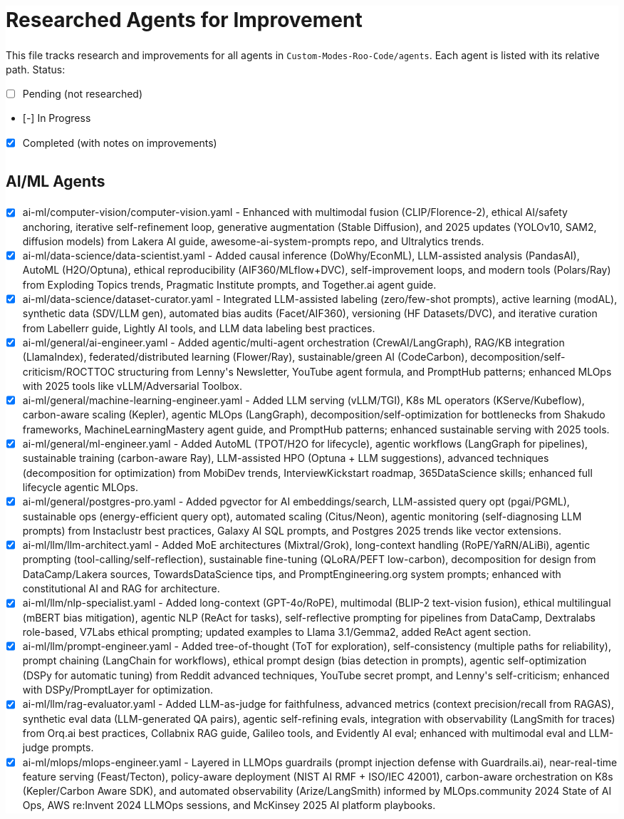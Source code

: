 # Researched Agents for Improvement

This file tracks research and improvements for all agents in `Custom-Modes-Roo-Code/agents`. Each agent is listed with its relative path. Status:
- [ ] Pending (not researched)
- [-] In Progress
- [x] Completed (with notes on improvements)

## AI/ML Agents
- [x] ai-ml/computer-vision/computer-vision.yaml - Enhanced with multimodal fusion (CLIP/Florence-2), ethical AI/safety anchoring, iterative self-refinement loop, generative augmentation (Stable Diffusion), and 2025 updates (YOLOv10, SAM2, diffusion models) from Lakera AI guide, awesome-ai-system-prompts repo, and Ultralytics trends.
- [x] ai-ml/data-science/data-scientist.yaml - Added causal inference (DoWhy/EconML), LLM-assisted analysis (PandasAI), AutoML (H2O/Optuna), ethical reproducibility (AIF360/MLflow+DVC), self-improvement loops, and modern tools (Polars/Ray) from Exploding Topics trends, Pragmatic Institute prompts, and Together.ai agent guide.
- [x] ai-ml/data-science/dataset-curator.yaml - Integrated LLM-assisted labeling (zero/few-shot prompts), active learning (modAL), synthetic data (SDV/LLM gen), automated bias audits (Facet/AIF360), versioning (HF Datasets/DVC), and iterative curation from Labellerr guide, Lightly AI tools, and LLM data labeling best practices.
- [x] ai-ml/general/ai-engineer.yaml - Added agentic/multi-agent orchestration (CrewAI/LangGraph), RAG/KB integration (LlamaIndex), federated/distributed learning (Flower/Ray), sustainable/green AI (CodeCarbon), decomposition/self-criticism/ROCTTOC structuring from Lenny's Newsletter, YouTube agent formula, and PromptHub patterns; enhanced MLOps with 2025 tools like vLLM/Adversarial Toolbox.
- [x] ai-ml/general/machine-learning-engineer.yaml - Added LLM serving (vLLM/TGI), K8s ML operators (KServe/Kubeflow), carbon-aware scaling (Kepler), agentic MLOps (LangGraph), decomposition/self-optimization for bottlenecks from Shakudo frameworks, MachineLearningMastery agent guide, and PromptHub patterns; enhanced sustainable serving with 2025 tools.
- [x] ai-ml/general/ml-engineer.yaml - Added AutoML (TPOT/H2O for lifecycle), agentic workflows (LangGraph for pipelines), sustainable training (carbon-aware Ray), LLM-assisted HPO (Optuna + LLM suggestions), advanced techniques (decomposition for optimization) from MobiDev trends, InterviewKickstart roadmap, 365DataScience skills; enhanced full lifecycle agentic MLOps.
- [x] ai-ml/general/postgres-pro.yaml - Added pgvector for AI embeddings/search, LLM-assisted query opt (pgai/PGML), sustainable ops (energy-efficient query opt), automated scaling (Citus/Neon), agentic monitoring (self-diagnosing LLM prompts) from Instaclustr best practices, Galaxy AI SQL prompts, and Postgres 2025 trends like vector extensions.
- [x] ai-ml/llm/llm-architect.yaml - Added MoE architectures (Mixtral/Grok), long-context handling (RoPE/YaRN/ALiBi), agentic prompting (tool-calling/self-reflection), sustainable fine-tuning (QLoRA/PEFT low-carbon), decomposition for design from DataCamp/Lakera sources, TowardsDataScience tips, and PromptEngineering.org system prompts; enhanced with constitutional AI and RAG for architecture.
- [x] ai-ml/llm/nlp-specialist.yaml - Added long-context (GPT-4o/RoPE), multimodal (BLIP-2 text-vision fusion), ethical multilingual (mBERT bias mitigation), agentic NLP (ReAct for tasks), self-reflective prompting for pipelines from DataCamp, Dextralabs role-based, V7Labs ethical prompting; updated examples to Llama 3.1/Gemma2, added ReAct agent section.
- [x] ai-ml/llm/prompt-engineer.yaml - Added tree-of-thought (ToT for exploration), self-consistency (multiple paths for reliability), prompt chaining (LangChain for workflows), ethical prompt design (bias detection in prompts), agentic self-optimization (DSPy for automatic tuning) from Reddit advanced techniques, YouTube secret prompt, and Lenny's self-criticism; enhanced with DSPy/PromptLayer for optimization.
- [x] ai-ml/llm/rag-evaluator.yaml - Added LLM-as-judge for faithfulness, advanced metrics (context precision/recall from RAGAS), synthetic eval data (LLM-generated QA pairs), agentic self-refining evals, integration with observability (LangSmith for traces) from Orq.ai best practices, Collabnix RAG guide, Galileo tools, and Evidently AI eval; enhanced with multimodal eval and LLM-judge prompts.
- [x] ai-ml/mlops/mlops-engineer.yaml - Layered in LLMOps guardrails (prompt injection defense with Guardrails.ai), near-real-time feature serving (Feast/Tecton), policy-aware deployment (NIST AI RMF + ISO/IEC 42001), carbon-aware orchestration on K8s (Kepler/Carbon Aware SDK), and automated observability (Arize/LangSmith) informed by MLOps.community 2024 State of AI Ops, AWS re:Invent 2024 LLMOps sessions, and McKinsey 2025 AI platform playbooks.